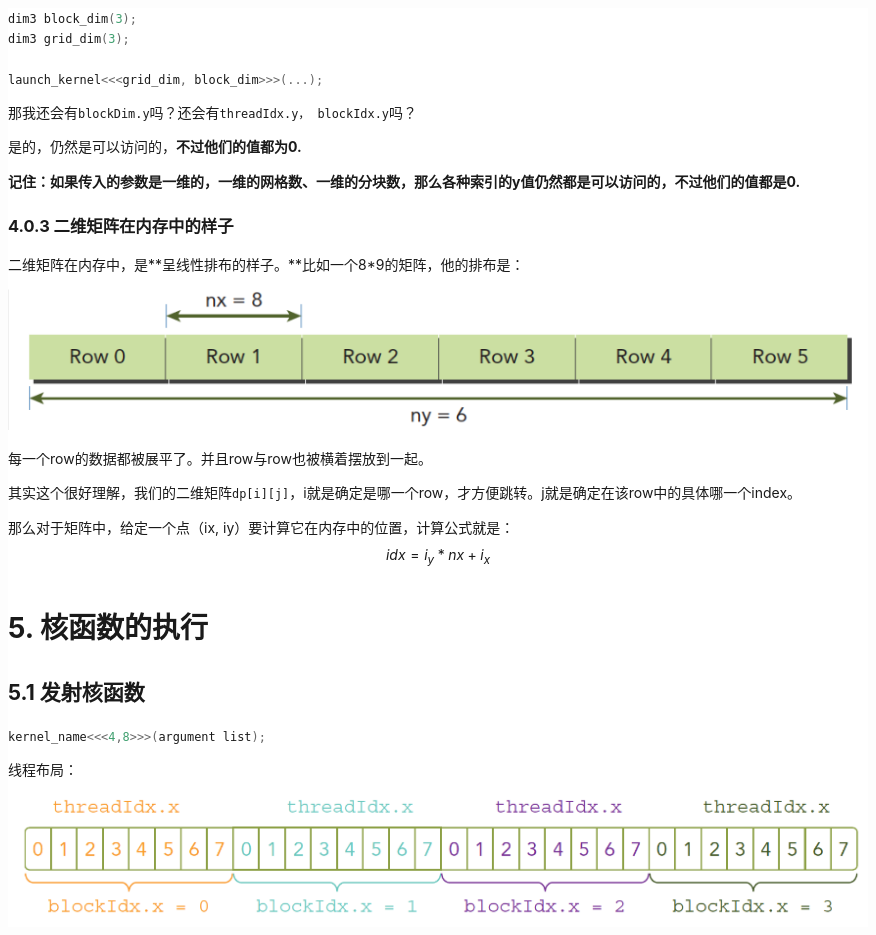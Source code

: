 ```cpp
dim3 block_dim(3);
dim3 grid_dim(3);

launch_kernel<<<grid_dim, block_dim>>>(...);
```

那我还会有`blockDim.y`吗？还会有`threadIdx.y， blockIdx.y`吗？

是的，仍然是可以访问的，**不过他们的值都为0.**



**记住：如果传入的参数是一维的，一维的网格数、一维的分块数，那么各种索引的y值仍然都是可以访问的，不过他们的值都是0.**



### 4.0.3 二维矩阵在内存中的样子

二维矩阵在内存中，是**呈线性排布的样子。**比如一个8*9的矩阵，他的排布是：

![QQ_1723380398416](./High_Perf_Comp/QQ_1723380398416.png)

每一个row的数据都被展平了。并且row与row也被横着摆放到一起。

其实这个很好理解，我们的二维矩阵`dp[i][j]`，i就是确定是哪一个row，才方便跳转。j就是确定在该row中的具体哪一个index。

那么对于矩阵中，给定一个点（ix, iy）要计算它在内存中的位置，计算公式就是：
$$
idx = i_y * nx + i_x
$$








# 5. 核函数的执行

## 5.1 发射核函数

```cpp
kernel_name<<<4,8>>>(argument list);
```

线程布局：

![QQ_1723359695064](./High_Perf_Comp/QQ_1723359695064.png)
